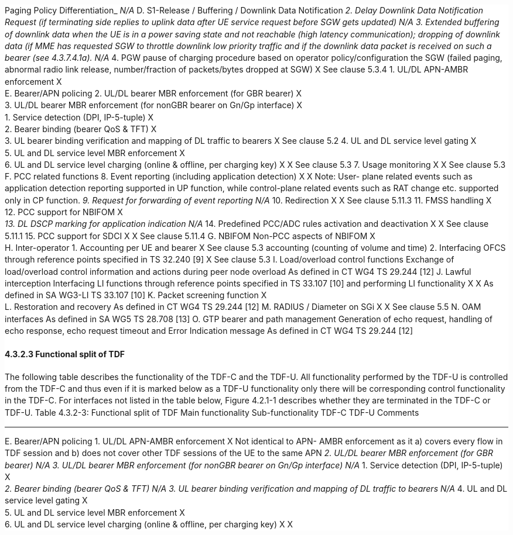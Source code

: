Paging Policy Differentiation_ _N/A_ D. S1-Release / Buffering / Downlink Data
Notification _2\. Delay Downlink Data Notification Request (if terminating
side replies to uplink data after UE service request before SGW gets updated)_
_N/A_ _3\. Extended buffering of downlink data when the UE is in a power
saving state and not reachable (high latency communication); dropping of
downlink data (if MME has requested SGW to throttle downlink low priority
traffic and if the downlink data packet is received on such a bearer (see
4.3.7.4.1a)._ _N/A_ 4\. PGW pause of charging procedure based on operator
policy/configuration the SGW (failed paging, abnormal radio link release,
number/fraction of packets/bytes dropped at SGW) X See clause 5.3.4 1\. UL/DL
APN-AMBR enforcement X  
E. Bearer/APN policing 2. UL/DL bearer MBR enforcement (for GBR bearer) X  
3\. UL/DL bearer MBR enforcement (for nonGBR bearer on Gn/Gp interface) X  
1\. Service detection (DPI, IP-5-tuple) X  
2\. Bearer binding (bearer QoS & TFT) X  
3\. UL bearer binding verification and mapping of DL traffic to bearers X See
clause 5.2 4\. UL and DL service level gating X  
5\. UL and DL service level MBR enforcement X  
6\. UL and DL service level charging (online & offline, per charging key) X X
See clause 5.3 7\. Usage monitoring X X See clause 5.3 F. PCC related
functions 8. Event reporting (including application detection) X X Note: User-
plane related events such as application detection reporting supported in UP
function, while control-plane related events such as RAT change etc. supported
only in CP function. _9\. Request for forwarding of event reporting_ _N/A_
10\. Redirection X X See clause 5.11.3 11\. FMSS handling X  
12\. PCC support for NBIFOM X  
_13\. DL DSCP marking for application indication_ _N/A_ 14\. Predefined
PCC/ADC rules activation and deactivation X X See clause 5.11.1 15\. PCC
support for SDCI X X See clause 5.11.4 G. NBIFOM Non-PCC aspects of NBIFOM X  
H. Inter-operator 1. Accounting per UE and bearer X See clause 5.3 accounting
(counting of volume and time) 2. Interfacing OFCS through reference points
specified in TS 32.240 [9] X See clause 5.3 I. Load/overload control functions
Exchange of load/overload control information and actions during peer node
overload As defined in CT WG4 TS 29.244 [12] J. Lawful interception
Interfacing LI functions through reference points specified in TS 33.107 [10]
and performing LI functionality X X As defined in SA WG3-LI TS 33.107 [10] K.
Packet screening function X  
L. Restoration and recovery As defined in CT WG4 TS 29.244 [12] M. RADIUS /
Diameter on SGi X X See clause 5.5 N. OAM interfaces As defined in SA WG5 TS
28.708 [13] O. GTP bearer and path management Generation of echo request,
handling of echo response, echo request timeout and Error Indication message
As defined in CT WG4 TS 29.244 [12]
#### 4.3.2.3 Functional split of TDF
The following table describes the functionality of the TDF-C and the TDF-U.
All functionality performed by the TDF-U is controlled from the TDF-C and thus
even if it is marked below as a TDF-U functionality only there will be
corresponding control functionality in the TDF-C.
For interfaces not listed in the table below, Figure 4.2.1-1 describes whether
they are terminated in the TDF-C or TDF-U.
Table 4.3.2-3: Functional split of TDF
Main functionality Sub-functionality TDF-C TDF-U Comments
* * *
E. Bearer/APN policing 1. UL/DL APN-AMBR enforcement X Not identical to APN-
AMBR enforcement as it a) covers every flow in TDF session and b) does not
cover other TDF sessions of the UE to the same APN _2\. UL/DL bearer MBR
enforcement (for GBR bearer)_ _N/A_ _3\. UL/DL bearer MBR enforcement (for
nonGBR bearer on Gn/Gp interface)_ _N/A_ 1\. Service detection (DPI,
IP-5-tuple) X  
_2\. Bearer binding (bearer QoS & TFT)_ _N/A_ _3\. UL bearer binding
verification and mapping of DL traffic to bearers_ _N/A_ 4\. UL and DL service
level gating X  
5\. UL and DL service level MBR enforcement X  
6\. UL and DL service level charging (online & offline, per charging key) X X